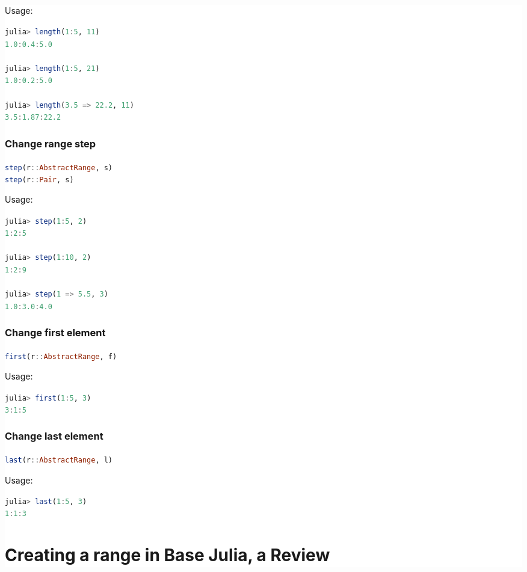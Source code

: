 Usage:
```julia
julia> length(1:5, 11)
1.0:0.4:5.0

julia> length(1:5, 21)
1.0:0.2:5.0

julia> length(3.5 => 22.2, 11)
3.5:1.87:22.2
```

### Change range step

```julia
step(r::AbstractRange, s)
step(r::Pair, s)
```

Usage:
```julia
julia> step(1:5, 2)
1:2:5

julia> step(1:10, 2)
1:2:9

julia> step(1 => 5.5, 3)
1.0:3.0:4.0
```

### Change first element

```julia
first(r::AbstractRange, f)
```

Usage:
```julia
julia> first(1:5, 3)
3:1:5
```

### Change last element
```julia
last(r::AbstractRange, l)
```

Usage:
```julia
julia> last(1:5, 3)
1:1:3
```
# Creating a range in Base Julia, a Review
